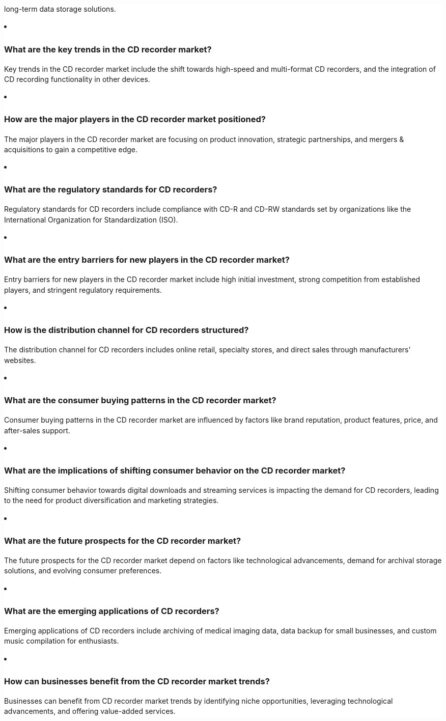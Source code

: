 long-term data storage solutions.</p> </li> <li> <h3>What are the key trends in the CD recorder market?</h3> <p>Key trends in the CD recorder market include the shift towards high-speed and multi-format CD recorders, and the integration of CD recording functionality in other devices.</p> </li> <li> <h3>How are the major players in the CD recorder market positioned?</h3> <p>The major players in the CD recorder market are focusing on product innovation, strategic partnerships, and mergers & acquisitions to gain a competitive edge.</p> </li> <li> <h3>What are the regulatory standards for CD recorders?</h3> <p>Regulatory standards for CD recorders include compliance with CD-R and CD-RW standards set by organizations like the International Organization for Standardization (ISO).</p> </li> <li> <h3>What are the entry barriers for new players in the CD recorder market?</h3> <p>Entry barriers for new players in the CD recorder market include high initial investment, strong competition from established players, and stringent regulatory requirements.</p> </li> <li> <h3>How is the distribution channel for CD recorders structured?</h3> <p>The distribution channel for CD recorders includes online retail, specialty stores, and direct sales through manufacturers' websites.</p> </li> <li> <h3>What are the consumer buying patterns in the CD recorder market?</h3> <p>Consumer buying patterns in the CD recorder market are influenced by factors like brand reputation, product features, price, and after-sales support.</p> </li> <li> <h3>What are the implications of shifting consumer behavior on the CD recorder market?</h3> <p>Shifting consumer behavior towards digital downloads and streaming services is impacting the demand for CD recorders, leading to the need for product diversification and marketing strategies.</p> </li> <li> <h3>What are the future prospects for the CD recorder market?</h3> <p>The future prospects for the CD recorder market depend on factors like technological advancements, demand for archival storage solutions, and evolving consumer preferences.</p> </li> <li> <h3>What are the emerging applications of CD recorders?</h3> <p>Emerging applications of CD recorders include archiving of medical imaging data, data backup for small businesses, and custom music compilation for enthusiasts.</p> </li> <li> <h3>How can businesses benefit from the CD recorder market trends?</h3> <p>Businesses can benefit from CD recorder market trends by identifying niche opportunities, leveraging technological advancements, and offering value-added services.</p> </li></ol></body></html></strong></p>

